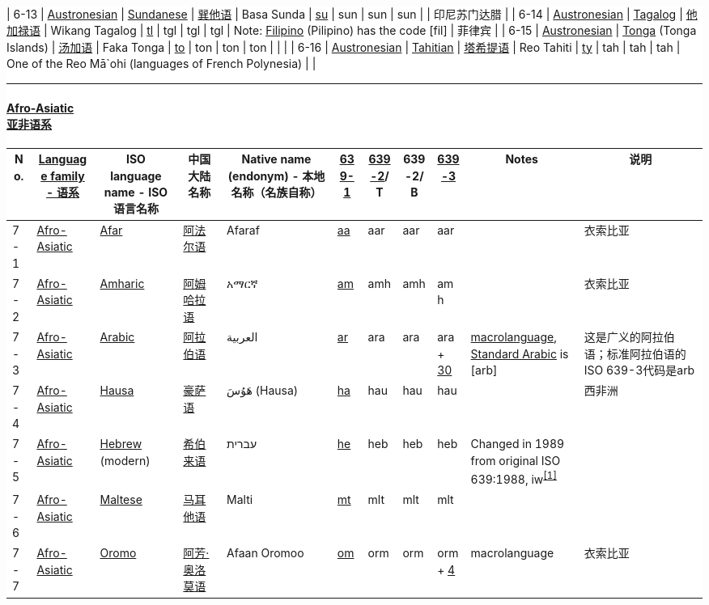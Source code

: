 | 6-13 | [Austronesian](https://en.wikipedia.org/wiki/Austronesian_languages "Austronesian languages") | [Sundanese](https://en.wikipedia.org/wiki/Sundanese_language "Sundanese language") | [巽他语](https://zh.wikipedia.org/wiki/%E5%B7%BD%E4%BB%96%E8%AA%9E "巽他語") | Basa Sunda | [su](https://www.loc.gov/standards/iso639-2/php/langcodes_name.php?iso_639_1=su) | sun | sun | sun |  | 印尼苏门达腊 |
| 6-14 | [Austronesian](https://en.wikipedia.org/wiki/Austronesian_languages "Austronesian languages") | [Tagalog](https://en.wikipedia.org/wiki/Tagalog_language "Tagalog language") | [他加禄语](https://zh.wikipedia.org/wiki/%E4%BB%96%E5%8A%A0%E7%A6%84%E8%AF%AD) | Wikang Tagalog | [tl](https://www.loc.gov/standards/iso639-2/php/langcodes_name.php?iso_639_1=tl) | tgl | tgl | tgl | Note: [Filipino](https://en.wikipedia.org/wiki/Filipino_language "Filipino language") (Pilipino) has the code [fil] | 菲律宾 |
| 6-15 | [Austronesian](https://en.wikipedia.org/wiki/Austronesian_languages "Austronesian languages") | [Tonga](https://en.wikipedia.org/wiki/Tongan_language "Tongan language") (Tonga Islands) | [汤加语](https://zh.wikipedia.org/wiki/%E6%B9%AF%E5%8A%A0%E8%AA%9E) | Faka Tonga | [to](https://www.loc.gov/standards/iso639-2/php/langcodes_name.php?iso_639_1=to) | ton | ton | ton |  |  |
| 6-16 | [Austronesian](https://en.wikipedia.org/wiki/Austronesian_languages "Austronesian languages") | [Tahitian](https://en.wikipedia.org/wiki/Tahitian_language "Tahitian language") | [塔希提语](https://zh.wikipedia.org/wiki/%E5%A1%94%E5%B8%8C%E6%8F%90%E8%AF%AD) | Reo Tahiti | [ty](https://www.loc.gov/standards/iso639-2/php/langcodes_name.php?iso_639_1=ty) | tah | tah | tah | One of the Reo Mā`ohi (languages of French Polynesia) |  |

----------------------------------------------------------------------------------------------------------------

#### [Afro-Asiatic](https://en.wikipedia.org/wiki/Afro-Asiatic_languages "Afro-Asiatic languages") <br>[亚非语系](https://zh.wikipedia.org/wiki/%E4%BA%9A%E9%9D%9E%E8%AF%AD%E7%B3%BB)

| No. | [Language family - 语系](https://en.wikipedia.org/wiki/Language_family "Language family")| ISO language name - ISO语言名称| 中国大陆名称 | Native name (endonym) - 本地名称（名族自称）| [639-1](https://en.wikipedia.org/wiki/ISO_639-1 "ISO 639-1") | [639-2](https://en.wikipedia.org/wiki/ISO_639-2 "ISO 639-2")/T | 639-2/B | [639-3](https://en.wikipedia.org/wiki/ISO_639-3 "ISO 639-3") | Notes | 说明 |
| --- | --- | --- | --- | --- | --- | --- | --- | --- | --- | --- |
| 7-1 | [Afro-Asiatic](https://en.wikipedia.org/wiki/Afro-Asiatic_languages "Afro-Asiatic languages") | [Afar](https://en.wikipedia.org/wiki/Afar_language "Afar language") | [阿法尔语](https://zh.wikipedia.org/wiki/%E9%98%BF%E6%B3%95%E7%88%BE%E8%AA%9E) | Afaraf | [aa](https://www.loc.gov/standards/iso639-2/php/langcodes_name.php?iso_639_1=aa) | aar | aar | aar |  | 衣索比亚 |
| 7-2 | [Afro-Asiatic](https://en.wikipedia.org/wiki/Afro-Asiatic_languages "Afro-Asiatic languages") | [Amharic](https://en.wikipedia.org/wiki/Amharic_language "Amharic language") | [阿姆哈拉语](https://zh.wikipedia.org/wiki/%E9%98%BF%E5%A7%86%E5%93%88%E6%8B%89%E8%AF%AD) | አማርኛ | [am](https://www.loc.gov/standards/iso639-2/php/langcodes_name.php?iso_639_1=am) | amh | amh | amh |  | 衣索比亚 |
| 7-3 | [Afro-Asiatic](https://en.wikipedia.org/wiki/Afro-Asiatic_languages "Afro-Asiatic languages") | [Arabic](https://en.wikipedia.org/wiki/Arabic_language "Arabic language") | [阿拉伯语](https://zh.wikipedia.org/wiki/%E9%98%BF%E6%8B%89%E4%BC%AF%E8%AF%AD) | العربية | [ar](https://www.loc.gov/standards/iso639-2/php/langcodes_name.php?iso_639_1=ar) | ara | ara | ara + [30](https://en.wikipedia.org/wiki/ISO_639_macrolanguage#ara "ISO 639 macrolanguage") | [macrolanguage](https://en.wikipedia.org/wiki/Macrolanguage "Macrolanguage"), [Standard Arabic](https://en.wikipedia.org/wiki/Standard_Arabic "Standard Arabic") is [arb] | 这是广义的阿拉伯语；标准阿拉伯语的ISO 639-3代码是arb |
| 7-4 | [Afro-Asiatic](https://en.wikipedia.org/wiki/Afro-Asiatic_languages "Afro-Asiatic languages") | [Hausa](https://en.wikipedia.org/wiki/Hausa_language "Hausa language") | [豪萨语](https://zh.wikipedia.org/wiki/%E8%B1%AA%E8%90%A8%E8%AF%AD "豪萨语") |  هَوُسَ (Hausa)| [ha](https://www.loc.gov/standards/iso639-2/php/langcodes_name.php?iso_639_1=ha) | hau | hau | hau |  | 西非洲 |
| 7-5 | [Afro-Asiatic](https://en.wikipedia.org/wiki/Afro-Asiatic_languages "Afro-Asiatic languages") | [Hebrew](https://en.wikipedia.org/wiki/Hebrew_language "Hebrew language") (modern) | [希伯来语](https://zh.wikipedia.org/wiki/%E5%B8%8C%E4%BC%AF%E6%9D%A5%E8%AF%AD)|עברית | [he](https://www.loc.gov/standards/iso639-2/php/langcodes_name.php?iso_639_1=he) | heb | heb | heb | Changed in 1989 from original ISO 639:1988, iw<sup>[[1]](https://en.wikipedia.org/wiki/List_of_ISO_639-1_codes#cite_note-1)</sup> |  |
| 7-6 | [Afro-Asiatic](https://en.wikipedia.org/wiki/Afro-Asiatic_languages "Afro-Asiatic languages") | [Maltese](https://en.wikipedia.org/wiki/Maltese_language "Maltese language") | [马耳他语](https://zh.wikipedia.org/wiki/%E9%A9%AC%E8%80%B3%E4%BB%96%E8%AF%AD "马耳他语") | Malti | [mt](https://www.loc.gov/standards/iso639-2/php/langcodes_name.php?iso_639_1=mt) | mlt | mlt | mlt |  |  |
| 7-7 | [Afro-Asiatic](https://en.wikipedia.org/wiki/Afro-Asiatic_languages "Afro-Asiatic languages") | [Oromo](https://en.wikipedia.org/wiki/Oromo_language "Oromo language") | [阿芳·奥洛莫语](https://zh.wikipedia.org/wiki/%E9%98%BF%E8%8A%B3%C2%B7%E5%A5%A5%E6%B4%9B%E8%8E%AB%E8%AF%AD "阿芳·奥洛莫语") | Afaan Oromoo | [om](https://www.loc.gov/standards/iso639-2/php/langcodes_name.php?iso_639_1=om) | orm | orm | orm + [4](https://en.wikipedia.org/wiki/ISO_639_macrolanguage#orm "ISO 639 macrolanguage") | macrolanguage | 衣索比亚 |